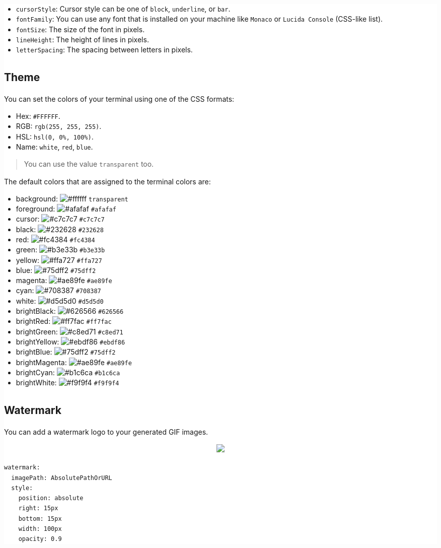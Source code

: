 * `cursorStyle`: Cursor style can be one of `block`, `underline`, or `bar`.
* `fontFamily`: You can use any font that is installed on your machine like `Monaco` or `Lucida Console` (CSS-like list).
* `fontSize`: The size of the font in pixels.
* `lineHeight`: The height of lines in pixels.
* `letterSpacing`: The spacing between letters in pixels.

## Theme

You can set the colors of your terminal using one of the CSS formats:

* Hex: `#FFFFFF`.
* RGB: `rgb(255, 255, 255)`.
* HSL: `hsl(0, 0%, 100%)`.
* Name: `white`, `red`, `blue`.

> You can use the value `transparent` too.

The default colors that are assigned to the terminal colors are:

* background: ![#ffffff](https://placehold.it/15/ffffff/000000?text=+) `transparent`
* foreground: ![#afafaf](https://placehold.it/15/afafaf/000000?text=+) `#afafaf`
* cursor: ![#c7c7c7](https://placehold.it/15/c7c7c7/000000?text=+) `#c7c7c7`
* black: ![#232628](https://placehold.it/15/232628/000000?text=+) `#232628`
* red: ![#fc4384](https://placehold.it/15/fc4384/000000?text=+) `#fc4384`
* green: ![#b3e33b](https://placehold.it/15/b3e33b/000000?text=+) `#b3e33b`
* yellow: ![#ffa727](https://placehold.it/15/ffa727/000000?text=+) `#ffa727`
* blue: ![#75dff2](https://placehold.it/15/75dff2/000000?text=+) `#75dff2`
* magenta: ![#ae89fe](https://placehold.it/15/ae89fe/000000?text=+) `#ae89fe`
* cyan: ![#708387](https://placehold.it/15/708387/000000?text=+) `#708387`
* white: ![#d5d5d0](https://placehold.it/15/d5d5d0/000000?text=+) `#d5d5d0`
* brightBlack: ![#626566](https://placehold.it/15/626566/000000?text=+) `#626566`
* brightRed: ![#ff7fac](https://placehold.it/15/ff7fac/000000?text=+) `#ff7fac`
* brightGreen: ![#c8ed71](https://placehold.it/15/c8ed71/000000?text=+) `#c8ed71`
* brightYellow: ![#ebdf86](https://placehold.it/15/ebdf86/000000?text=+) `#ebdf86`
* brightBlue: ![#75dff2](https://placehold.it/15/75dff2/000000?text=+) `#75dff2`
* brightMagenta: ![#ae89fe](https://placehold.it/15/ae89fe/000000?text=+) `#ae89fe`
* brightCyan: ![#b1c6ca](https://placehold.it/15/b1c6ca/000000?text=+) `#b1c6ca`
* brightWhite: ![#f9f9f4](https://placehold.it/15/f9f9f4/000000?text=+) `#f9f9f4`

## Watermark

You can add a watermark logo to your generated GIF images.

<p align="center"><img src="/img/watermark.gif?raw=true"/></p>

```
watermark:
  imagePath: AbsolutePathOrURL
  style:
    position: absolute
    right: 15px
    bottom: 15px
    width: 100px
    opacity: 0.9
```
